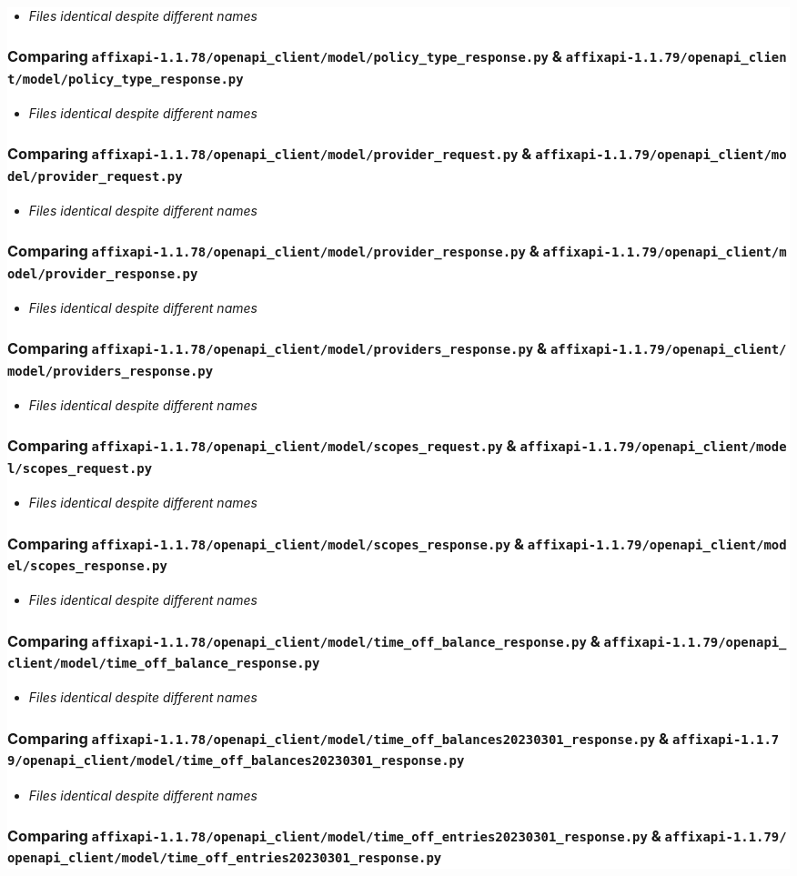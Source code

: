  * *Files identical despite different names*

### Comparing `affixapi-1.1.78/openapi_client/model/policy_type_response.py` & `affixapi-1.1.79/openapi_client/model/policy_type_response.py`

 * *Files identical despite different names*

### Comparing `affixapi-1.1.78/openapi_client/model/provider_request.py` & `affixapi-1.1.79/openapi_client/model/provider_request.py`

 * *Files identical despite different names*

### Comparing `affixapi-1.1.78/openapi_client/model/provider_response.py` & `affixapi-1.1.79/openapi_client/model/provider_response.py`

 * *Files identical despite different names*

### Comparing `affixapi-1.1.78/openapi_client/model/providers_response.py` & `affixapi-1.1.79/openapi_client/model/providers_response.py`

 * *Files identical despite different names*

### Comparing `affixapi-1.1.78/openapi_client/model/scopes_request.py` & `affixapi-1.1.79/openapi_client/model/scopes_request.py`

 * *Files identical despite different names*

### Comparing `affixapi-1.1.78/openapi_client/model/scopes_response.py` & `affixapi-1.1.79/openapi_client/model/scopes_response.py`

 * *Files identical despite different names*

### Comparing `affixapi-1.1.78/openapi_client/model/time_off_balance_response.py` & `affixapi-1.1.79/openapi_client/model/time_off_balance_response.py`

 * *Files identical despite different names*

### Comparing `affixapi-1.1.78/openapi_client/model/time_off_balances20230301_response.py` & `affixapi-1.1.79/openapi_client/model/time_off_balances20230301_response.py`

 * *Files identical despite different names*

### Comparing `affixapi-1.1.78/openapi_client/model/time_off_entries20230301_response.py` & `affixapi-1.1.79/openapi_client/model/time_off_entries20230301_response.py`
